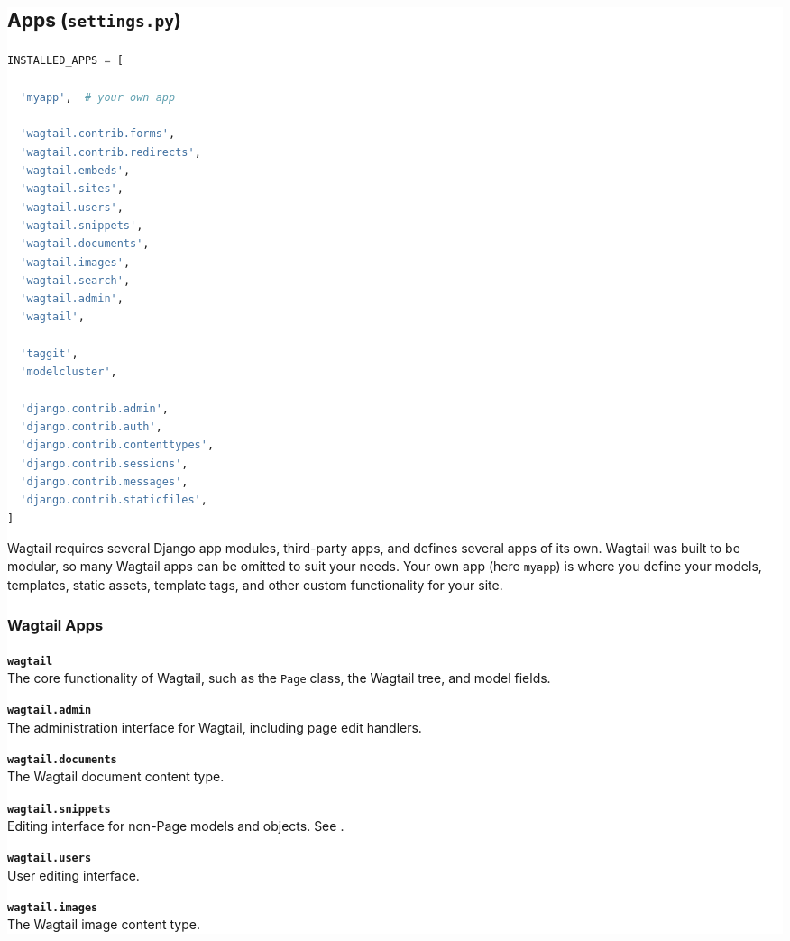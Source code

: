 ## Apps (`settings.py`)

```python
INSTALLED_APPS = [

  'myapp',  # your own app

  'wagtail.contrib.forms',
  'wagtail.contrib.redirects',
  'wagtail.embeds',
  'wagtail.sites',
  'wagtail.users',
  'wagtail.snippets',
  'wagtail.documents',
  'wagtail.images',
  'wagtail.search',
  'wagtail.admin',
  'wagtail',

  'taggit',
  'modelcluster',

  'django.contrib.admin',
  'django.contrib.auth',
  'django.contrib.contenttypes',
  'django.contrib.sessions',
  'django.contrib.messages',
  'django.contrib.staticfiles',
]
```

Wagtail requires several Django app modules, third-party apps, and defines several apps of its own. Wagtail was built to be modular, so many Wagtail apps can be omitted to suit your needs. Your own app (here `myapp`) is where you define your models, templates, static assets, template tags, and other custom functionality for your site.

### Wagtail Apps

**`wagtail`**  
 The core functionality of Wagtail, such as the `Page` class, the Wagtail tree, and model fields.

**`wagtail.admin`**  
 The administration interface for Wagtail, including page edit handlers.

**`wagtail.documents`**  
 The Wagtail document content type.

**`wagtail.snippets`**  
 Editing interface for non-Page models and objects. See [](Snippets).

**`wagtail.users`**  
 User editing interface.

**`wagtail.images`**  
 The Wagtail image content type.
